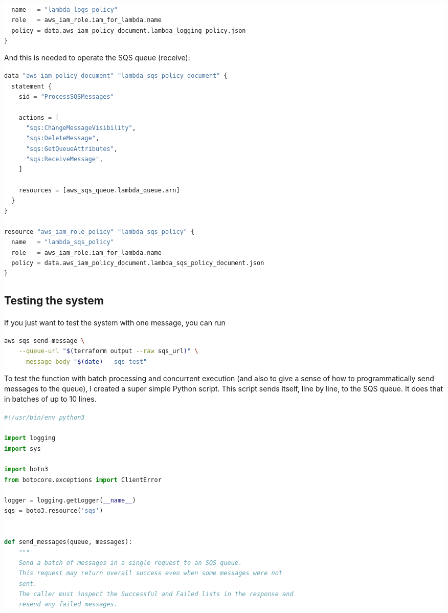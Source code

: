 ```python
  name   = "lambda_logs_policy"
  role   = aws_iam_role.iam_for_lambda.name
  policy = data.aws_iam_policy_document.lambda_logging_policy.json
}
```

And this is needed to operate the SQS queue (receive):

```python
data "aws_iam_policy_document" "lambda_sqs_policy_document" {
  statement {
    sid = "ProcessSQSMessages"

    actions = [
      "sqs:ChangeMessageVisibility",
      "sqs:DeleteMessage",
      "sqs:GetQueueAttributes",
      "sqs:ReceiveMessage",
    ]

    resources = [aws_sqs_queue.lambda_queue.arn]
  }
}

resource "aws_iam_role_policy" "lambda_sqs_policy" {
  name   = "lambda_sqs_policy"
  role   = aws_iam_role.iam_for_lambda.name
  policy = data.aws_iam_policy_document.lambda_sqs_policy_document.json
}
```

## Testing the system

If you just want to test the system with one message, you can run

```Bash
aws sqs send-message \
	--queue-url "$(terraform output --raw sqs_url)" \
	--message-body "$(date) - sqs test"
```

To test the function with batch processing and concurrent execution (and also to give a sense of how to programmatically send messages to the queue), I created a super simple Python script. This script sends itself, line by line, to the SQS queue. It does that in batches of up to 10 lines.

```python
#!/usr/bin/env python3

import logging
import sys

import boto3
from botocore.exceptions import ClientError

logger = logging.getLogger(__name__)
sqs = boto3.resource('sqs')


def send_messages(queue, messages):
    """
    Send a batch of messages in a single request to an SQS queue.
    This request may return overall success even when some messages were not
    sent.
    The caller must inspect the Successful and Failed lists in the response and
    resend any failed messages.

```